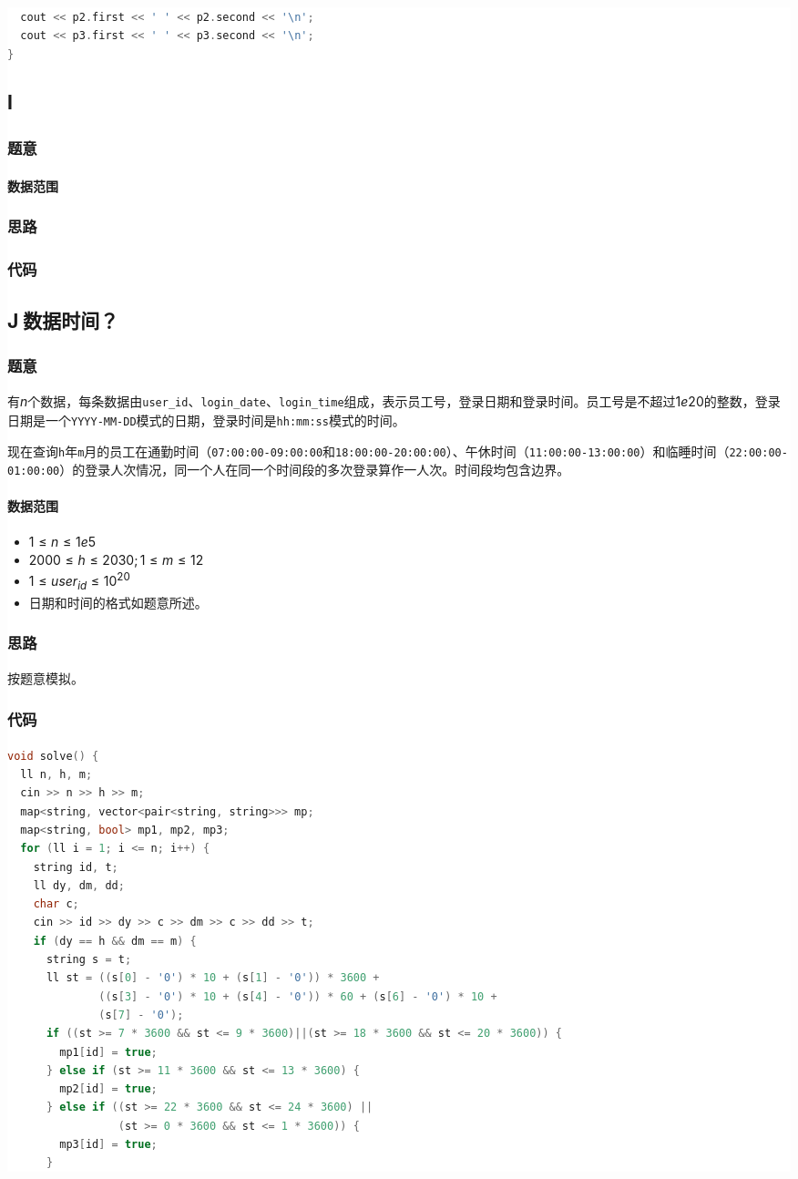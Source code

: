 ```cpp
  cout << p2.first << ' ' << p2.second << '\n';
  cout << p3.first << ' ' << p3.second << '\n';
}

```

## I

### 题意

#### 数据范围

### 思路

### 代码

## J 数据时间？

### 题意

有$n$个数据，每条数据由`user_id`、`login_date`、`login_time`组成，表示员工号，登录日期和登录时间。员工号是不超过$1e20$的整数，登录日期是一个`YYYY-MM-DD`模式的日期，登录时间是`hh:mm:ss`模式的时间。

现在查询`h`年`m`月的员工在通勤时间（`07:00:00-09:00:00`和`18:00:00-20:00:00`）、午休时间（`11:00:00-13:00:00`）和临睡时间（`22:00:00-01:00:00`）的登录人次情况，同一个人在同一个时间段的多次登录算作一人次。时间段均包含边界。

#### 数据范围

- $1\leq n\leq 1e5$
- $2000\leq h\leq 2030;1\leq m\leq 12$
- $1\leq user_{id}\leq 10^{20}$
- 日期和时间的格式如题意所述。

### 思路

按题意模拟。

### 代码

```cpp
void solve() {
  ll n, h, m;
  cin >> n >> h >> m;
  map<string, vector<pair<string, string>>> mp;
  map<string, bool> mp1, mp2, mp3;
  for (ll i = 1; i <= n; i++) {
    string id, t;
    ll dy, dm, dd;
    char c;
    cin >> id >> dy >> c >> dm >> c >> dd >> t;
    if (dy == h && dm == m) {
      string s = t;
      ll st = ((s[0] - '0') * 10 + (s[1] - '0')) * 3600 +
              ((s[3] - '0') * 10 + (s[4] - '0')) * 60 + (s[6] - '0') * 10 +
              (s[7] - '0');
      if ((st >= 7 * 3600 && st <= 9 * 3600)||(st >= 18 * 3600 && st <= 20 * 3600)) {
        mp1[id] = true;
      } else if (st >= 11 * 3600 && st <= 13 * 3600) {
        mp2[id] = true;
      } else if ((st >= 22 * 3600 && st <= 24 * 3600) ||
                 (st >= 0 * 3600 && st <= 1 * 3600)) {
        mp3[id] = true;
      }
```